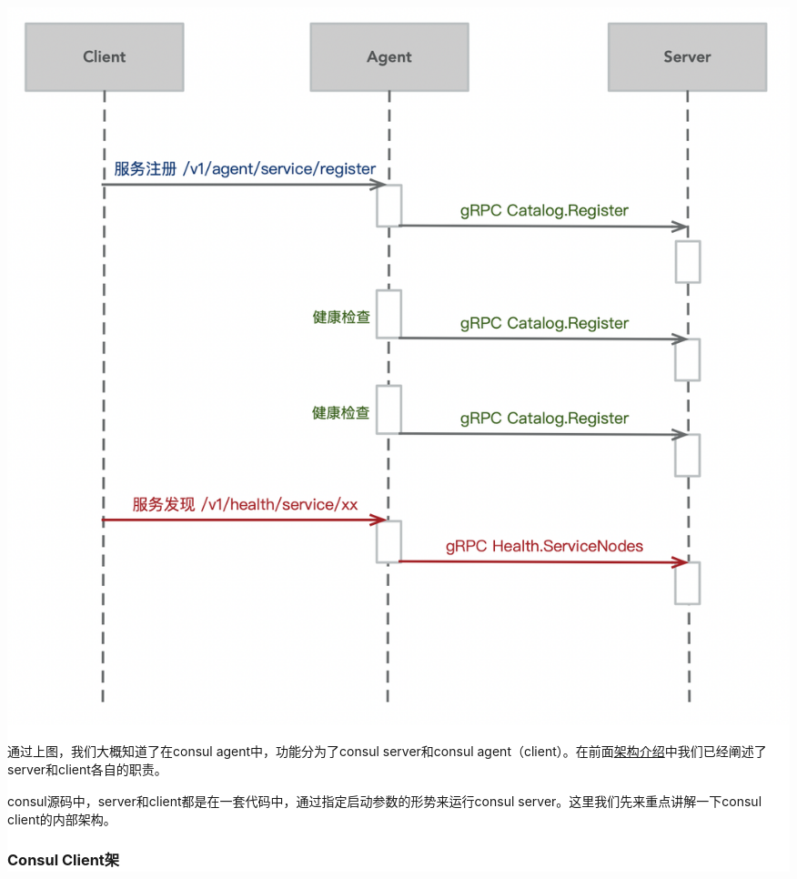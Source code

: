 ![](<../.gitbook/assets/image (39).png>)

通过上图，我们大概知道了在consul agent中，功能分为了consul server和consul agent（client）。在前面[架构介绍](http://ljchen.net/2019/01/04/consul%E5%8E%9F%E7%90%86%E8%A7%A3%E6%9E%90/#%E6%9E%B6%E6%9E%84%E4%BB%8B%E7%BB%8D)中我们已经阐述了server和client各自的职责。

consul源码中，server和client都是在一套代码中，通过指定启动参数的形势来运行consul server。这里我们先来重点讲解一下consul client的内部架构。

### Consul Client架 <a href="#consulclient-jia-gou" id="consulclient-jia-gou"></a>
